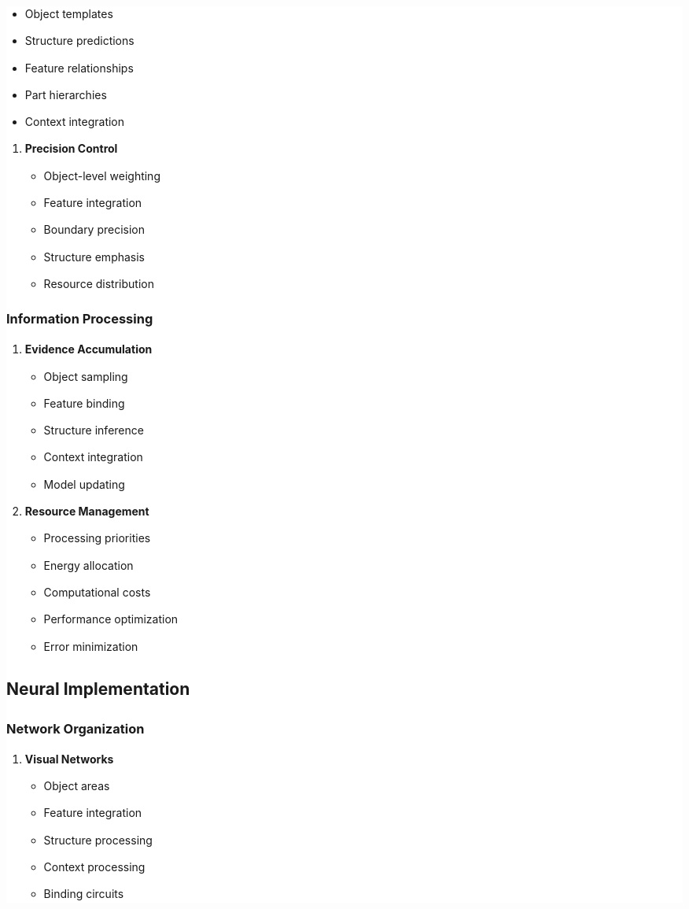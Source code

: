    - Object templates

   - Structure predictions

   - Feature relationships

   - Part hierarchies

   - Context integration

1. **Precision Control**

   - Object-level weighting

   - Feature integration

   - Boundary precision

   - Structure emphasis

   - Resource distribution

### Information Processing

1. **Evidence Accumulation**

   - Object sampling

   - Feature binding

   - Structure inference

   - Context integration

   - Model updating

1. **Resource Management**

   - Processing priorities

   - Energy allocation

   - Computational costs

   - Performance optimization

   - Error minimization

## Neural Implementation

### Network Organization

1. **Visual Networks**

   - Object areas

   - Feature integration

   - Structure processing

   - Context processing

   - Binding circuits
